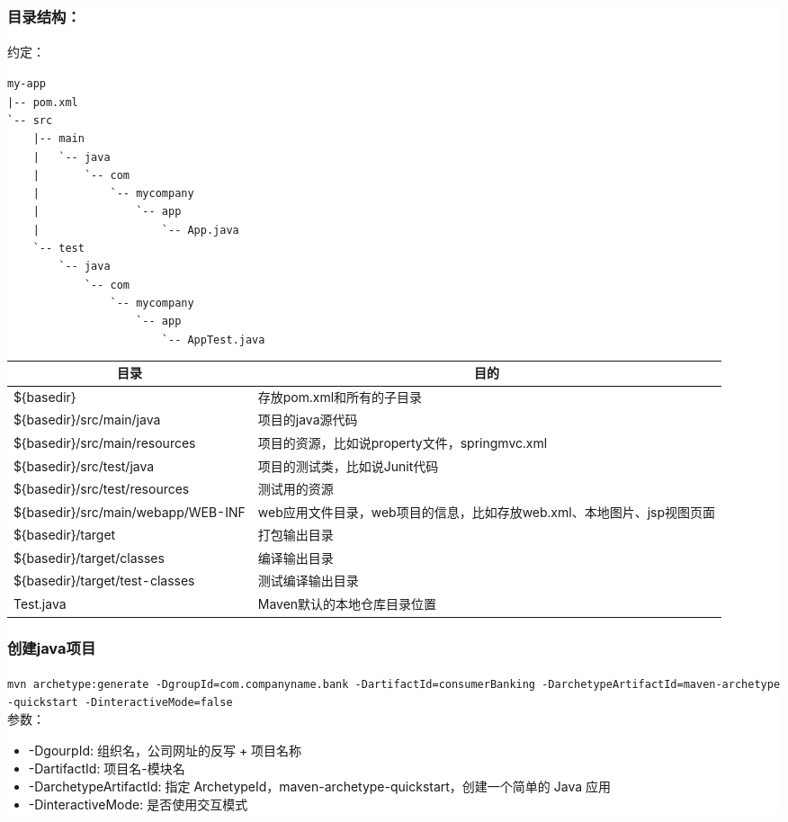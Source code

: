 ### 目录结构：

约定：
~~~
my-app
|-- pom.xml
`-- src
    |-- main
    |   `-- java
    |       `-- com
    |           `-- mycompany
    |               `-- app
    |                   `-- App.java
    `-- test
        `-- java
            `-- com
                `-- mycompany
                    `-- app
                        `-- AppTest.java

~~~

| 目录                               | 目的                                                                   |
| ---------------------------------- | ---------------------------------------------------------------------- |
| ${basedir}                         | 存放pom.xml和所有的子目录                                              |
| ${basedir}/src/main/java           | 项目的java源代码                                                       |
| ${basedir}/src/main/resources      | 项目的资源，比如说property文件，springmvc.xml                          |
| ${basedir}/src/test/java           | 项目的测试类，比如说Junit代码                                          |
| ${basedir}/src/test/resources      | 测试用的资源                                                           |
| ${basedir}/src/main/webapp/WEB-INF | web应用文件目录，web项目的信息，比如存放web.xml、本地图片、jsp视图页面 |
| ${basedir}/target                  | 打包输出目录                                                           |
| ${basedir}/target/classes          | 编译输出目录                                                           |
| ${basedir}/target/test-classes     | 测试编译输出目录                                                       |
| Test.java                          | Maven默认的本地仓库目录位置                                            |


### 创建java项目
`mvn archetype:generate -DgroupId=com.companyname.bank -DartifactId=consumerBanking -DarchetypeArtifactId=maven-archetype-quickstart -DinteractiveMode=false`  
参数：
- -DgourpId: 组织名，公司网址的反写 + 项目名称
- -DartifactId: 项目名-模块名
- -DarchetypeArtifactId: 指定 ArchetypeId，maven-archetype-quickstart，创建一个简单的 Java 应用
- -DinteractiveMode: 是否使用交互模式
